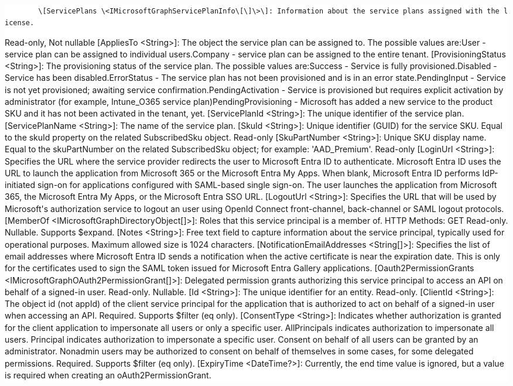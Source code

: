             \[ServicePlans \<IMicrosoftGraphServicePlanInfo\[\]\>\]: Information about the service plans assigned with the license.
Read-only, Not nullable
              \[AppliesTo \<String\>\]: The object the service plan can be assigned to.
The possible values are:User - service plan can be assigned to individual users.Company - service plan can be assigned to the entire tenant.
              \[ProvisioningStatus \<String\>\]: The provisioning status of the service plan.
The possible values are:Success - Service is fully provisioned.Disabled - Service has been disabled.ErrorStatus - The service plan has not been provisioned and is in an error state.PendingInput - Service is not yet provisioned; awaiting service confirmation.PendingActivation - Service is provisioned but requires explicit activation by administrator (for example, Intune_O365 service plan)PendingProvisioning - Microsoft has added a new service to the product SKU and it has not been activated in the tenant, yet.
              \[ServicePlanId \<String\>\]: The unique identifier of the service plan.
              \[ServicePlanName \<String\>\]: The name of the service plan.
            \[SkuId \<String\>\]: Unique identifier (GUID) for the service SKU.
Equal to the skuId property on the related SubscribedSku object.
Read-only
            \[SkuPartNumber \<String\>\]: Unique SKU display name.
Equal to the skuPartNumber on the related SubscribedSku object; for example: 'AAD_Premium'.
Read-only
          \[LoginUrl \<String\>\]: Specifies the URL where the service provider redirects the user to Microsoft Entra ID to authenticate.
Microsoft Entra ID uses the URL to launch the application from Microsoft 365 or the Microsoft Entra My Apps.
When blank, Microsoft Entra ID performs IdP-initiated sign-on for applications configured with SAML-based single sign-on.
The user launches the application from Microsoft 365, the Microsoft Entra My Apps, or the Microsoft Entra SSO URL.
          \[LogoutUrl \<String\>\]: Specifies the URL that will be used by Microsoft's authorization service to logout an user using OpenId Connect front-channel, back-channel or SAML logout protocols.
          \[MemberOf \<IMicrosoftGraphDirectoryObject\[\]\>\]: Roles that this service principal is a member of.
HTTP Methods: GET Read-only.
Nullable.
Supports $expand.
          \[Notes \<String\>\]: Free text field to capture information about the service principal, typically used for operational purposes.
Maximum allowed size is 1024 characters.
          \[NotificationEmailAddresses \<String\[\]\>\]: Specifies the list of email addresses where Microsoft Entra ID sends a notification when the active certificate is near the expiration date.
This is only for the certificates used to sign the SAML token issued for Microsoft Entra Gallery applications.
          \[Oauth2PermissionGrants \<IMicrosoftGraphOAuth2PermissionGrant\[\]\>\]: Delegated permission grants authorizing this service principal to access an API on behalf of a signed-in user.
Read-only.
Nullable.
            \[Id \<String\>\]: The unique identifier for an entity.
Read-only.
            \[ClientId \<String\>\]: The object id (not appId) of the client service principal for the application that is authorized to act on behalf of a signed-in user when accessing an API.
Required.
Supports $filter (eq only).
            \[ConsentType \<String\>\]: Indicates whether authorization is granted for the client application to impersonate all users or only a specific user.
AllPrincipals indicates authorization to impersonate all users.
Principal indicates authorization to impersonate a specific user.
Consent on behalf of all users can be granted by an administrator.
Nonadmin users may be authorized to consent on behalf of themselves in some cases, for some delegated permissions.
Required.
Supports $filter (eq only).
            \[ExpiryTime \<DateTime?\>\]: Currently, the end time value is ignored, but a value is required when creating an oAuth2PermissionGrant.